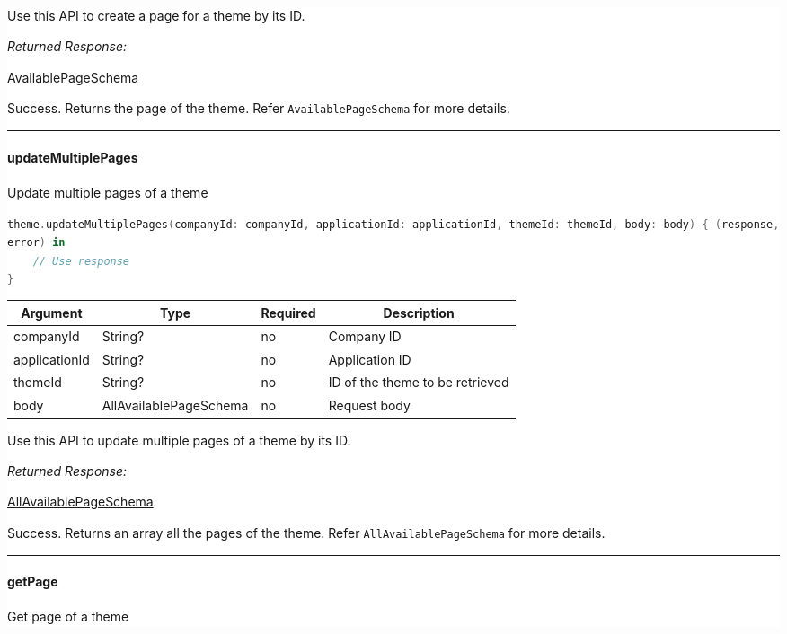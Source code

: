 
Use this API to create a page for a theme by its ID.

*Returned Response:*




[AvailablePageSchema](#AvailablePageSchema)

Success. Returns the page of the theme. Refer `AvailablePageSchema` for more details.






---


#### updateMultiplePages
Update multiple pages of a theme



```swift
theme.updateMultiplePages(companyId: companyId, applicationId: applicationId, themeId: themeId, body: body) { (response, error) in
    // Use response
}
```



| Argument | Type | Required | Description |
| -------- | ---- | -------- | ----------- | 
| companyId | String? | no | Company ID |   
| applicationId | String? | no | Application ID |   
| themeId | String? | no | ID of the theme to be retrieved |  
| body | AllAvailablePageSchema |  no  | Request body |


Use this API to update multiple pages of a theme by its ID.

*Returned Response:*




[AllAvailablePageSchema](#AllAvailablePageSchema)

Success. Returns an array all the pages of the theme. Refer `AllAvailablePageSchema` for more details.






---


#### getPage
Get page of a theme
